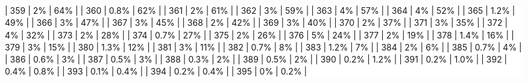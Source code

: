 | 359 | 2% | 64% |
| 360 | 0.8% | 62% |
| 361 | 2% | 61% |
| 362 | 3% | 59% |
| 363 | 4% | 57% |
| 364 | 4% | 52% |
| 365 | 1.2% | 49% |
| 366 | 3% | 47% |
| 367 | 3% | 45% |
| 368 | 2% | 42% |
| 369 | 3% | 40% |
| 370 | 2% | 37% |
| 371 | 3% | 35% |
| 372 | 4% | 32% |
| 373 | 2% | 28% |
| 374 | 0.7% | 27% |
| 375 | 2% | 26% |
| 376 | 5% | 24% |
| 377 | 2% | 19% |
| 378 | 1.4% | 16% |
| 379 | 3% | 15% |
| 380 | 1.3% | 12% |
| 381 | 3% | 11% |
| 382 | 0.7% | 8% |
| 383 | 1.2% | 7% |
| 384 | 2% | 6% |
| 385 | 0.7% | 4% |
| 386 | 0.6% | 3% |
| 387 | 0.5% | 3% |
| 388 | 0.3% | 2% |
| 389 | 0.5% | 2% |
| 390 | 0.2% | 1.2% |
| 391 | 0.2% | 1.0% |
| 392 | 0.4% | 0.8% |
| 393 | 0.1% | 0.4% |
| 394 | 0.2% | 0.4% |
| 395 | 0% | 0.2% |